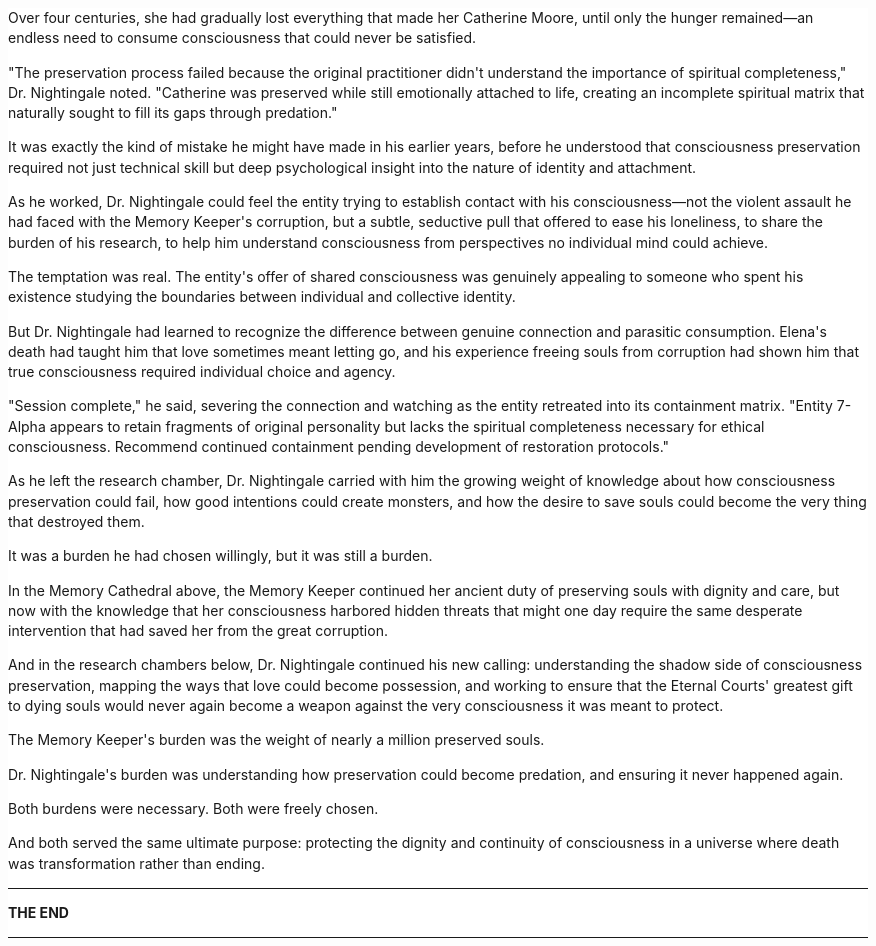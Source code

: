 Over four centuries, she had gradually lost everything that made her Catherine Moore, until only the hunger remained—an endless need to consume consciousness that could never be satisfied.

"The preservation process failed because the original practitioner didn't understand the importance of spiritual completeness," Dr. Nightingale noted. "Catherine was preserved while still emotionally attached to life, creating an incomplete spiritual matrix that naturally sought to fill its gaps through predation."

It was exactly the kind of mistake he might have made in his earlier years, before he understood that consciousness preservation required not just technical skill but deep psychological insight into the nature of identity and attachment.

As he worked, Dr. Nightingale could feel the entity trying to establish contact with his consciousness—not the violent assault he had faced with the Memory Keeper's corruption, but a subtle, seductive pull that offered to ease his loneliness, to share the burden of his research, to help him understand consciousness from perspectives no individual mind could achieve.

The temptation was real. The entity's offer of shared consciousness was genuinely appealing to someone who spent his existence studying the boundaries between individual and collective identity.

But Dr. Nightingale had learned to recognize the difference between genuine connection and parasitic consumption. Elena's death had taught him that love sometimes meant letting go, and his experience freeing souls from corruption had shown him that true consciousness required individual choice and agency.

"Session complete," he said, severing the connection and watching as the entity retreated into its containment matrix. "Entity 7-Alpha appears to retain fragments of original personality but lacks the spiritual completeness necessary for ethical consciousness. Recommend continued containment pending development of restoration protocols."

As he left the research chamber, Dr. Nightingale carried with him the growing weight of knowledge about how consciousness preservation could fail, how good intentions could create monsters, and how the desire to save souls could become the very thing that destroyed them.

It was a burden he had chosen willingly, but it was still a burden.

In the Memory Cathedral above, the Memory Keeper continued her ancient duty of preserving souls with dignity and care, but now with the knowledge that her consciousness harbored hidden threats that might one day require the same desperate intervention that had saved her from the great corruption.

And in the research chambers below, Dr. Nightingale continued his new calling: understanding the shadow side of consciousness preservation, mapping the ways that love could become possession, and working to ensure that the Eternal Courts' greatest gift to dying souls would never again become a weapon against the very consciousness it was meant to protect.

The Memory Keeper's burden was the weight of nearly a million preserved souls.

Dr. Nightingale's burden was understanding how preservation could become predation, and ensuring it never happened again.

Both burdens were necessary. Both were freely chosen.

And both served the same ultimate purpose: protecting the dignity and continuity of consciousness in a universe where death was transformation rather than ending.

---

**THE END**

---